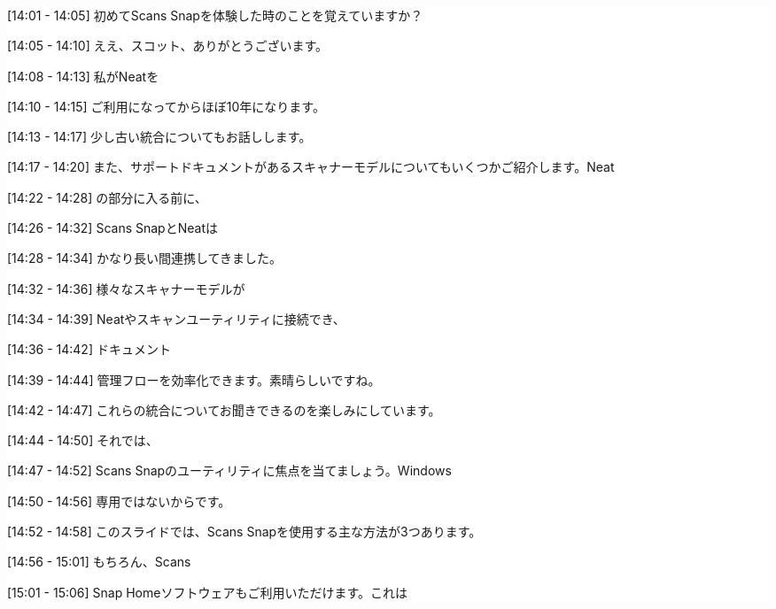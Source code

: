 [14:01 - 14:05]
初めてScans Snapを体験した時のことを覚えていますか？

[14:05 - 14:10]
ええ、スコット、ありがとうございます。

[14:08 - 14:13]
私がNeatを

[14:10 - 14:15]
ご利用になってからほぼ10年になります。

[14:13 - 14:17]
少し古い統合についてもお話しします。

[14:17 - 14:20]
また、サポートドキュメントがあるスキャナーモデルについてもいくつかご紹介します。Neat

[14:22 - 14:28]
の部分に入る前に、

[14:26 - 14:32]
Scans SnapとNeatは

[14:28 - 14:34]
かなり長い間連携してきました。

[14:32 - 14:36]
様々なスキャナーモデルが

[14:34 - 14:39]
Neatやスキャンユーティリティに接続でき、

[14:36 - 14:42]
ドキュメント

[14:39 - 14:44]
管理フローを効率化できます。素晴らしいですね。

[14:42 - 14:47]
これらの統合についてお聞きできるのを楽しみにしています。

[14:44 - 14:50]
それでは、

[14:47 - 14:52]
Scans Snapのユーティリティに焦点を当てましょう。Windows

[14:50 - 14:56]
専用ではないからです。

[14:52 - 14:58]
このスライドでは、Scans Snapを使用する主な方法が3つあります。

[14:56 - 15:01]
もちろん、Scans

[15:01 - 15:06]
Snap Homeソフトウェアもご利用いただけます。これは
